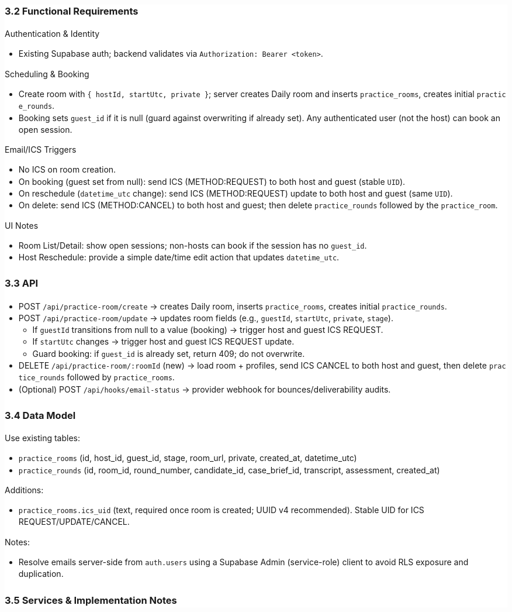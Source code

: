 ### **3.2 Functional Requirements**

Authentication & Identity
- Existing Supabase auth; backend validates via `Authorization: Bearer <token>`.

Scheduling & Booking
- Create room with `{ hostId, startUtc, private }`; server creates Daily room and inserts `practice_rooms`, creates initial `practice_rounds`.
- Booking sets `guest_id` if it is null (guard against overwriting if already set). Any authenticated user (not the host) can book an open session.

Email/ICS Triggers
- No ICS on room creation.
- On booking (guest set from null): send ICS (METHOD:REQUEST) to both host and guest (stable `UID`).
- On reschedule (`datetime_utc` change): send ICS (METHOD:REQUEST) update to both host and guest (same `UID`).
- On delete: send ICS (METHOD:CANCEL) to both host and guest; then delete `practice_rounds` followed by the `practice_room`.

UI Notes
- Room List/Detail: show open sessions; non-hosts can book if the session has no `guest_id`.
- Host Reschedule: provide a simple date/time edit action that updates `datetime_utc`.

### **3.3 API**

- POST `/api/practice-room/create` → creates Daily room, inserts `practice_rooms`, creates initial `practice_rounds`.
- POST `/api/practice-room/update` → updates room fields (e.g., `guestId`, `startUtc`, `private`, `stage`).
  - If `guestId` transitions from null to a value (booking) → trigger host and guest ICS REQUEST.
  - If `startUtc` changes → trigger host and guest ICS REQUEST update.
  - Guard booking: if `guest_id` is already set, return 409; do not overwrite.
- DELETE `/api/practice-room/:roomId` (new) → load room + profiles, send ICS CANCEL to both host and guest, then delete `practice_rounds` followed by `practice_rooms`.
- (Optional) POST `/api/hooks/email-status` → provider webhook for bounces/deliverability audits.

### **3.4 Data Model**

Use existing tables:
- `practice_rooms` (id, host_id, guest_id, stage, room_url, private, created_at, datetime_utc)
- `practice_rounds` (id, room_id, round_number, candidate_id, case_brief_id, transcript, assessment, created_at)

Additions:
- `practice_rooms.ics_uid` (text, required once room is created; UUID v4 recommended). Stable UID for ICS REQUEST/UPDATE/CANCEL.

Notes:
- Resolve emails server-side from `auth.users` using a Supabase Admin (service-role) client to avoid RLS exposure and duplication.

### **3.5 Services & Implementation Notes**
